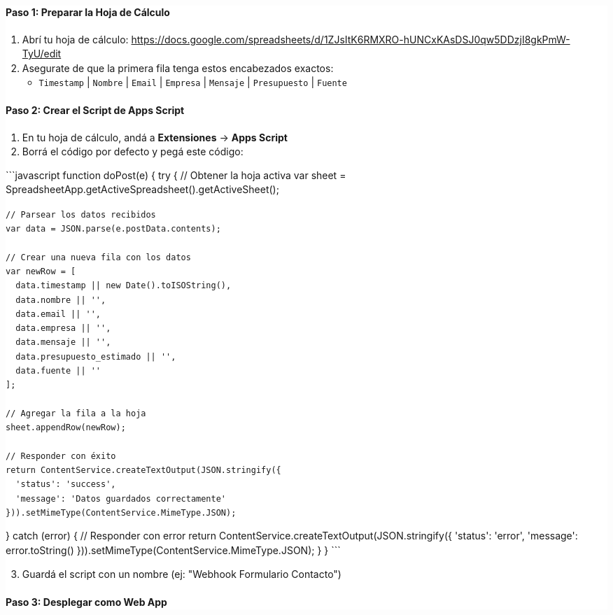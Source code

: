 #### Paso 1: Preparar la Hoja de Cálculo

1. Abrí tu hoja de cálculo: https://docs.google.com/spreadsheets/d/1ZJsItK6RMXRO-hUNCxKAsDSJ0qw5DDzjI8gkPmW-TyU/edit
2. Asegurate de que la primera fila tenga estos encabezados exactos:
   - `Timestamp` | `Nombre` | `Email` | `Empresa` | `Mensaje` | `Presupuesto` | `Fuente`

#### Paso 2: Crear el Script de Apps Script

1. En tu hoja de cálculo, andá a **Extensiones** → **Apps Script**
2. Borrá el código por defecto y pegá este código:

\`\`\`javascript
function doPost(e) {
  try {
    // Obtener la hoja activa
    var sheet = SpreadsheetApp.getActiveSpreadsheet().getActiveSheet();
    
    // Parsear los datos recibidos
    var data = JSON.parse(e.postData.contents);
    
    // Crear una nueva fila con los datos
    var newRow = [
      data.timestamp || new Date().toISOString(),
      data.nombre || '',
      data.email || '',
      data.empresa || '',
      data.mensaje || '',
      data.presupuesto_estimado || '',
      data.fuente || ''
    ];
    
    // Agregar la fila a la hoja
    sheet.appendRow(newRow);
    
    // Responder con éxito
    return ContentService.createTextOutput(JSON.stringify({
      'status': 'success',
      'message': 'Datos guardados correctamente'
    })).setMimeType(ContentService.MimeType.JSON);
    
  } catch (error) {
    // Responder con error
    return ContentService.createTextOutput(JSON.stringify({
      'status': 'error',
      'message': error.toString()
    })).setMimeType(ContentService.MimeType.JSON);
  }
}
\`\`\`

3. Guardá el script con un nombre (ej: "Webhook Formulario Contacto")

#### Paso 3: Desplegar como Web App
